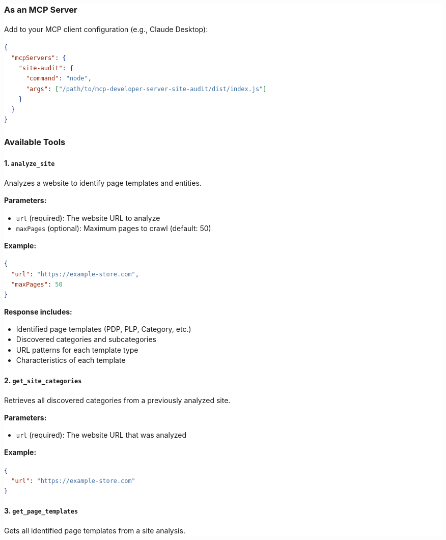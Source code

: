 ### As an MCP Server

Add to your MCP client configuration (e.g., Claude Desktop):

```json
{
  "mcpServers": {
    "site-audit": {
      "command": "node",
      "args": ["/path/to/mcp-developer-server-site-audit/dist/index.js"]
    }
  }
}
```

### Available Tools

#### 1. `analyze_site`

Analyzes a website to identify page templates and entities.

**Parameters:**
- `url` (required): The website URL to analyze
- `maxPages` (optional): Maximum pages to crawl (default: 50)

**Example:**
```json
{
  "url": "https://example-store.com",
  "maxPages": 50
}
```

**Response includes:**
- Identified page templates (PDP, PLP, Category, etc.)
- Discovered categories and subcategories
- URL patterns for each template type
- Characteristics of each template

#### 2. `get_site_categories`

Retrieves all discovered categories from a previously analyzed site.

**Parameters:**
- `url` (required): The website URL that was analyzed

**Example:**
```json
{
  "url": "https://example-store.com"
}
```

#### 3. `get_page_templates`

Gets all identified page templates from a site analysis.
